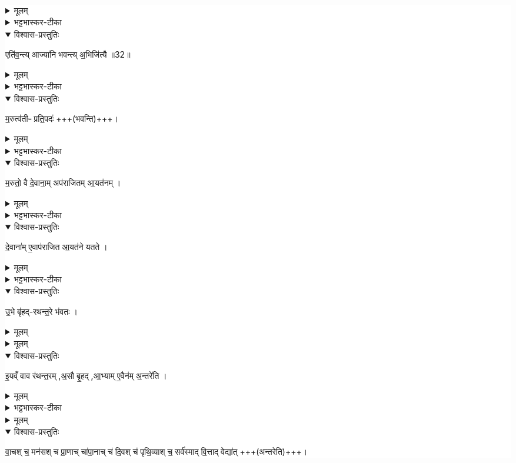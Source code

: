 <details><summary>मूलम्</summary></details>

<details><summary>भट्टभास्कर-टीका</summary></details>

<details open><summary>विश्वास-प्रस्तुतिः</summary>

एति॑व॒न्त्य् आज्या॑नि भवन्त्य् अ॒भिजि॑त्यै ॥32॥  
</details>

<details><summary>मूलम्</summary></details>

<details><summary>भट्टभास्कर-टीका</summary></details>

<details open><summary>विश्वास-प्रस्तुतिः</summary>

म॒रुत्व॑तीᳶ प्रति॒पदः॑ +++(भवन्ति)+++।  
</details>

<details><summary>मूलम्</summary></details>

<details><summary>भट्टभास्कर-टीका</summary></details>

<details open><summary>विश्वास-प्रस्तुतिः</summary>

म॒रुतो॒ वै दे॒वाना॒म् अप॑राजितम् आ॒यत॑नम् ।  
</details>

<details><summary>मूलम्</summary></details>

<details><summary>भट्टभास्कर-टीका</summary></details>

<details open><summary>विश्वास-प्रस्तुतिः</summary>

दे॒वाना॑म् ए॒वाप॑राजित आ॒यत॑ने यतते ।  
</details>

<details><summary>मूलम्</summary></details>

<details><summary>भट्टभास्कर-टीका</summary></details>

<details open><summary>विश्वास-प्रस्तुतिः</summary>

उ॒भे बृ॑हद्-रथन्त॒रे भ॑वतः ।  
</details>

<details><summary>मूलम्</summary></details>


<details><summary>मूलम्</summary></details>

<details open><summary>विश्वास-प्रस्तुतिः</summary>

इ॒यव्ँ वाव र॑थन्त॒रम् ,अ॒सौ बृ॒हद् ,आ॒भ्याम् ए॒वैन॑म् अ॒न्तरे॑ति ।  
</details>

<details><summary>मूलम्</summary></details>

<details><summary>भट्टभास्कर-टीका</summary></details>


<details><summary>मूलम्</summary></details>

<details open><summary>विश्वास-प्रस्तुतिः</summary>

वा॒चश् च॒ मन॑सश् च प्रा॒णाच् चा॑पा॒नाच् च॑ दि॒वश् च॑ पृथि॒व्याश् च॒ सर्व॑स्माद् वि॒त्ताद् वेद्या॑त् +++(अन्तरेति)+++।  
</details>
